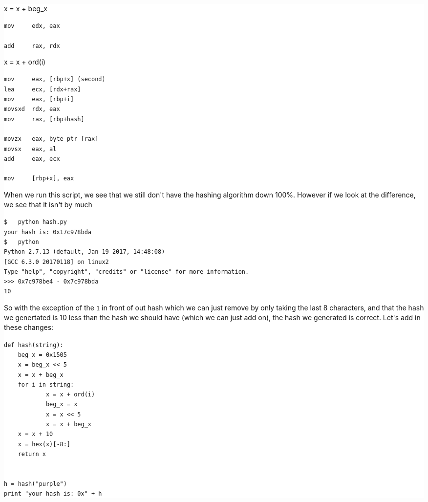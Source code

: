 x = x + beg_x
```
mov     edx, eax

add     rax, rdx
```

x = x + ord(i)
```
mov     eax, [rbp+x] (second)
lea     ecx, [rdx+rax]
mov     eax, [rbp+i]
movsxd  rdx, eax
mov     rax, [rbp+hash]

movzx   eax, byte ptr [rax]
movsx   eax, al
add     eax, ecx

mov     [rbp+x], eax
```

When we run this script, we see that we still don't have the hashing algorithm down 100%. However if we look at the difference, we see that it isn't by much

```
$	python hash.py 
your hash is: 0x17c978bda
$	python
Python 2.7.13 (default, Jan 19 2017, 14:48:08) 
[GCC 6.3.0 20170118] on linux2
Type "help", "copyright", "credits" or "license" for more information.
>>> 0x7c978be4 - 0x7c978bda
10
```

So with the exception of the `1` in front of out hash which we can just remove by only taking the last 8 characters, and that the hash we genertated is 10 less than the hash we should have (which we can just add on), the hash we generated is correct. Let's add in these changes:

```
def hash(string):
    beg_x = 0x1505
    x = beg_x << 5
    x = x + beg_x
    for i in string:
            x = x + ord(i)
            beg_x = x
            x = x << 5
            x = x + beg_x
    x = x + 10
    x = hex(x)[-8:]
    return x
    

h = hash("purple")
print "your hash is: 0x" + h

```

